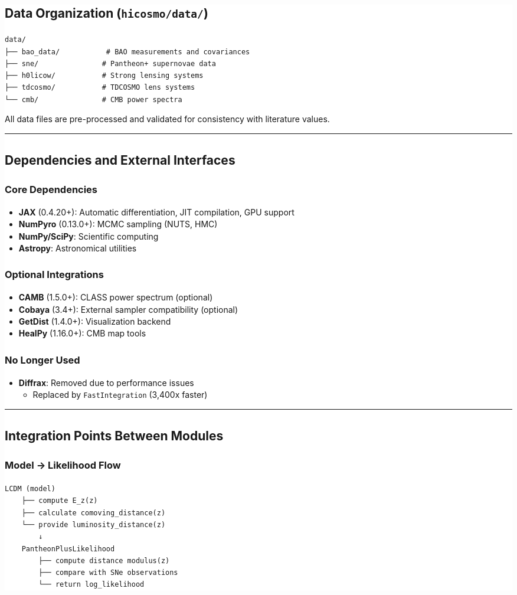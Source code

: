 
## Data Organization (`hicosmo/data/`)

```
data/
├── bao_data/           # BAO measurements and covariances
├── sne/               # Pantheon+ supernovae data
├── h0licow/           # Strong lensing systems
├── tdcosmo/           # TDCOSMO lens systems
└── cmb/               # CMB power spectra
```

All data files are pre-processed and validated for consistency with literature values.

---

## Dependencies and External Interfaces

### Core Dependencies
- **JAX** (0.4.20+): Automatic differentiation, JIT compilation, GPU support
- **NumPyro** (0.13.0+): MCMC sampling (NUTS, HMC)
- **NumPy/SciPy**: Scientific computing
- **Astropy**: Astronomical utilities

### Optional Integrations
- **CAMB** (1.5.0+): CLASS power spectrum (optional)
- **Cobaya** (3.4+): External sampler compatibility (optional)
- **GetDist** (1.4.0+): Visualization backend
- **HealPy** (1.16.0+): CMB map tools

### No Longer Used
- **Diffrax**: Removed due to performance issues
  - Replaced by `FastIntegration` (3,400x faster)

---

## Integration Points Between Modules

### Model → Likelihood Flow
```
LCDM (model)
    ├── compute E_z(z)
    ├── calculate comoving_distance(z)
    └── provide luminosity_distance(z)
        ↓
    PantheonPlusLikelihood
        ├── compute distance modulus(z)
        ├── compare with SNe observations
        └── return log_likelihood
```
